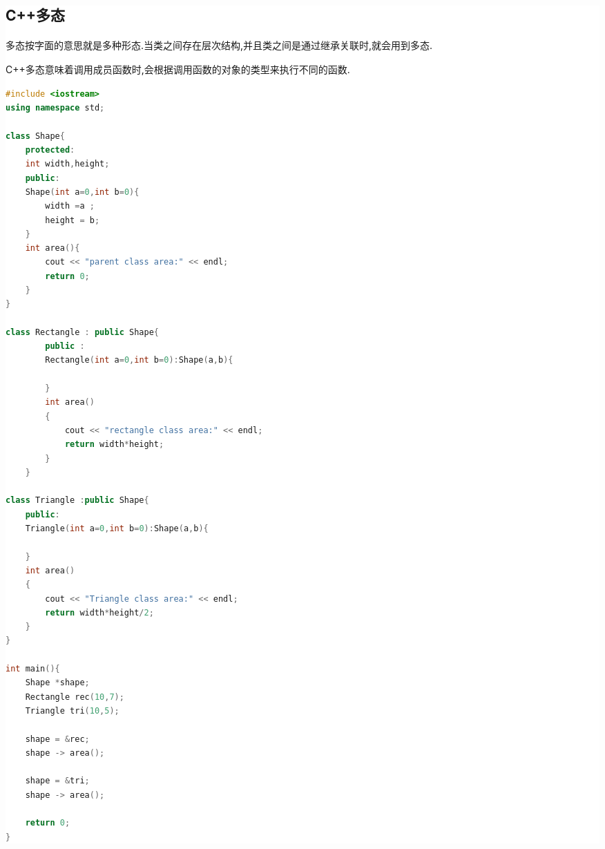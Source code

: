 ```c++
```

## C++多态

多态按字面的意思就是多种形态.当类之间存在层次结构,并且类之间是通过继承关联时,就会用到多态.

C++多态意味着调用成员函数时,会根据调用函数的对象的类型来执行不同的函数.

```c++
#include <iostream>
using namespace std;

class Shape{
    protected:
    int width,height;
    public:
    Shape(int a=0,int b=0){
        width =a ;
        height = b;
    }
    int area(){
        cout << "parent class area:" << endl;
        return 0;
    }
}

class Rectangle : public Shape{
        public :
        Rectangle(int a=0,int b=0):Shape(a,b){
            
        }
        int area()
        {
            cout << "rectangle class area:" << endl;
            return width*height;
        }
    }
    
class Triangle :public Shape{
    public:
    Triangle(int a=0,int b=0):Shape(a,b){

    }
    int area()
    {
        cout << "Triangle class area:" << endl;
        return width*height/2;
    }
}

int main(){
    Shape *shape;
    Rectangle rec(10,7);
    Triangle tri(10,5);
    
    shape = &rec;
    shape -> area();
    
    shape = &tri;
    shape -> area();
    
    return 0;
}
```